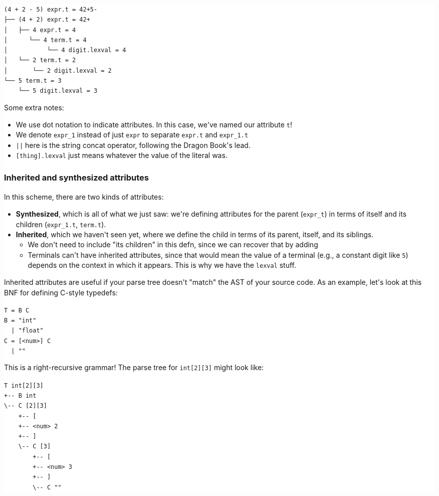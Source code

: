 ```
(4 + 2 - 5) expr.t = 42+5-
├── (4 + 2) expr.t = 42+
│   ├── 4 expr.t = 4
│      └── 4 term.t = 4
│   	    └── 4 digit.lexval = 4
│   └── 2 term.t = 2
│       └── 2 digit.lexval = 2
└── 5 term.t = 3
    └── 5 digit.lexval = 3
```

Some extra notes:

- We use dot notation to indicate attributes. In this case, we've named our attribute `t`!
- We denote `expr_1` instead of just `expr` to separate `expr.t` and `expr_1.t`
- `||` here is the string concat operator, following the Dragon Book's lead.
- `[thing].lexval` just means whatever the value of the literal was.

### Inherited and synthesized attributes

In this scheme, there are two kinds of attributes:

- **Synthesized**, which is all of what we just saw: we're defining attributes for the parent (`expr_t`) in terms of itself and its children (`expr_1.t`, `term.t`).
- **Inherited**, which we haven't seen yet, where we define the child in terms of its parent, itself, and its siblings.
	- We don't need to include "its children" in this defn, since we can recover that by adding
	- Terminals can't have inherited attributes, since that would mean the value of a terminal (e.g., a constant digit like `5`) depends on the context in which it appears. This is why we have the `lexval` stuff.

Inherited attributes are useful if your parse tree doesn't "match" the AST of your source code. As an example, let's look at this BNF for defining C-style typedefs:

```ebnf
T = B C
B = "int"
  | "float"
C = [<num>] C
  | ""
```

This is a right-recursive grammar! The parse tree for `int[2][3]` might look like:

```
T int[2][3]
+-- B int
\-- C [2][3]
    +-- [
    +-- <num> 2
    +-- ]
    \-- C [3]
        +-- [
        +-- <num> 3
        +-- ]
        \-- C ""
```
